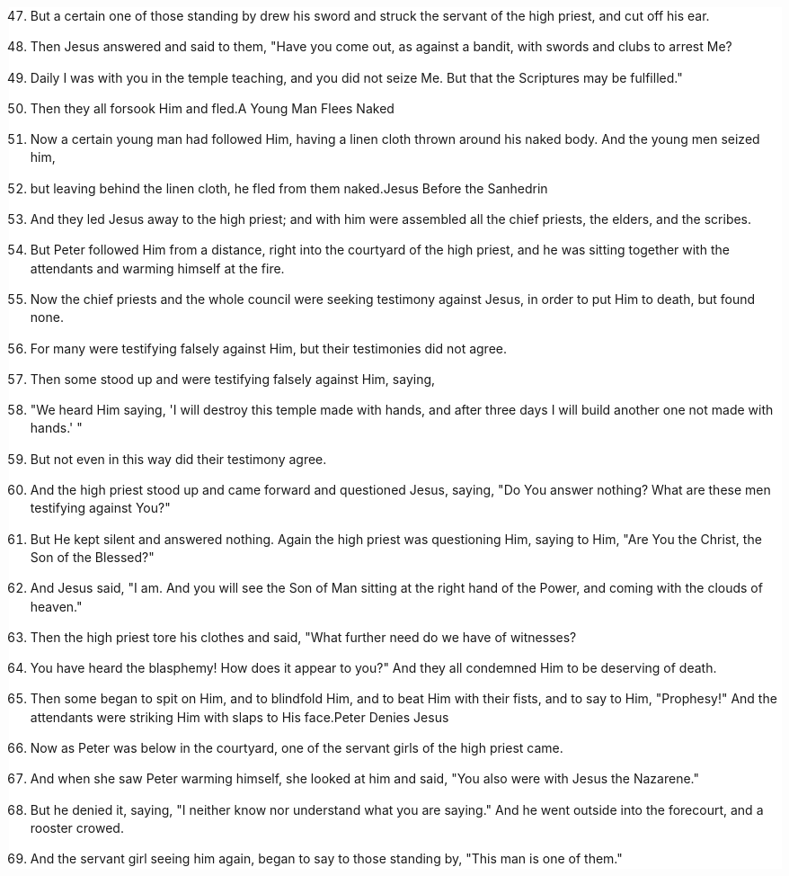 47. But a certain one of those standing by drew his sword and struck the servant of the high priest, and cut off his ear.

48. Then Jesus answered and said to them, "Have you come out, as against a bandit, with swords and clubs to arrest Me?

49. Daily I was with you in the temple teaching, and you did not seize Me. But that the Scriptures may be fulfilled."

50. Then they all forsook Him and fled.A Young Man Flees Naked

51. Now a certain young man had followed Him, having a linen cloth thrown around his naked body. And the young men seized him,

52. but leaving behind the linen cloth, he fled from them naked.Jesus Before the Sanhedrin

53. And they led Jesus away to the high priest; and with him were assembled all the chief priests, the elders, and the scribes.

54. But Peter followed Him from a distance, right into the courtyard of the high priest, and he was sitting together with the attendants and warming himself at the fire.

55. Now the chief priests and the whole council were seeking testimony against Jesus, in order to put Him to death, but found none.

56. For many were testifying falsely against Him, but their testimonies did not agree.

57. Then some stood up and were testifying falsely against Him, saying,

58. "We heard Him saying, 'I will destroy this temple made with hands, and after three days I will build another one not made with hands.' "

59. But not even in this way did their testimony agree.

60. And the high priest stood up and came forward and questioned Jesus, saying, "Do You answer nothing? What are these men testifying against You?"

61. But He kept silent and answered nothing. Again the high priest was questioning Him, saying to Him, "Are You the Christ, the Son of the Blessed?"

62. And Jesus said, "I am. And you will see the Son of Man sitting at the right hand of the Power, and coming with the clouds of heaven."

63. Then the high priest tore his clothes and said, "What further need do we have of witnesses?

64. You have heard the blasphemy! How does it appear to you?" And they all condemned Him to be deserving of death.

65. Then some began to spit on Him, and to blindfold Him, and to beat Him with their fists, and to say to Him, "Prophesy!" And the attendants were striking Him with slaps to His face.Peter Denies Jesus

66. Now as Peter was below in the courtyard, one of the servant girls of the high priest came.

67. And when she saw Peter warming himself, she looked at him and said, "You also were with Jesus the Nazarene."

68. But he denied it, saying, "I neither know nor understand what you are saying." And he went outside into the forecourt, and a rooster crowed.

69. And the servant girl seeing him again, began to say to those standing by, "This man is one of them."
